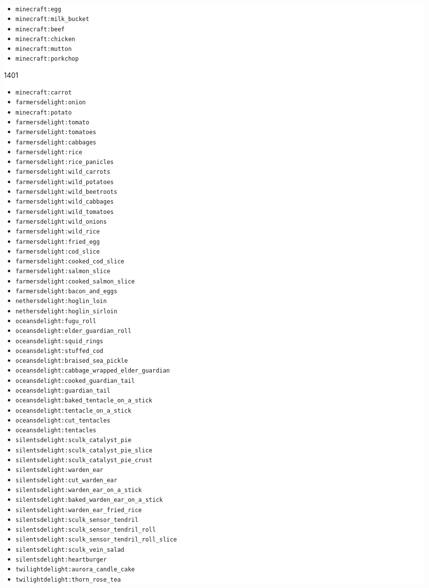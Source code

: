 - `minecraft:egg`
- `minecraft:milk_bucket`
- `minecraft:beef`
- `minecraft:chicken`
- `minecraft:mutton`
- `minecraft:porkchop`

1401

- `minecraft:carrot`
- `farmersdelight:onion`
- `minecraft:potato`
- `farmersdelight:tomato`
- `farmersdelight:tomatoes`
- `farmersdelight:cabbages`
- `farmersdelight:rice`
- `farmersdelight:rice_panicles`
- `farmersdelight:wild_carrots`
- `farmersdelight:wild_potatoes`
- `farmersdelight:wild_beetroots`
- `farmersdelight:wild_cabbages`
- `farmersdelight:wild_tomatoes`
- `farmersdelight:wild_onions`
- `farmersdelight:wild_rice`
- `farmersdelight:fried_egg`
- `farmersdelight:cod_slice`
- `farmersdelight:cooked_cod_slice`
- `farmersdelight:salmon_slice`
- `farmersdelight:cooked_salmon_slice`
- `farmersdelight:bacon_and_eggs`
- `nethersdelight:hoglin_loin`
- `nethersdelight:hoglin_sirloin`
- `oceansdelight:fugu_roll`
- `oceansdelight:elder_guardian_roll`
- `oceansdelight:squid_rings`
- `oceansdelight:stuffed_cod`
- `oceansdelight:braised_sea_pickle`
- `oceansdelight:cabbage_wrapped_elder_guardian`
- `oceansdelight:cooked_guardian_tail`
- `oceansdelight:guardian_tail`
- `oceansdelight:baked_tentacle_on_a_stick`
- `oceansdelight:tentacle_on_a_stick`
- `oceansdelight:cut_tentacles`
- `oceansdelight:tentacles`
- `silentsdelight:sculk_catalyst_pie`
- `silentsdelight:sculk_catalyst_pie_slice`
- `silentsdelight:sculk_catalyst_pie_crust`
- `silentsdelight:warden_ear`
- `silentsdelight:cut_warden_ear`
- `silentsdelight:warden_ear_on_a_stick`
- `silentsdelight:baked_warden_ear_on_a_stick`
- `silentsdelight:warden_ear_fried_rice`
- `silentsdelight:sculk_sensor_tendril`
- `silentsdelight:sculk_sensor_tendril_roll`
- `silentsdelight:sculk_sensor_tendril_roll_slice`
- `silentsdelight:sculk_vein_salad`
- `silentsdelight:heartburger`
- `twilightdelight:aurora_candle_cake`
- `twilightdelight:thorn_rose_tea`
